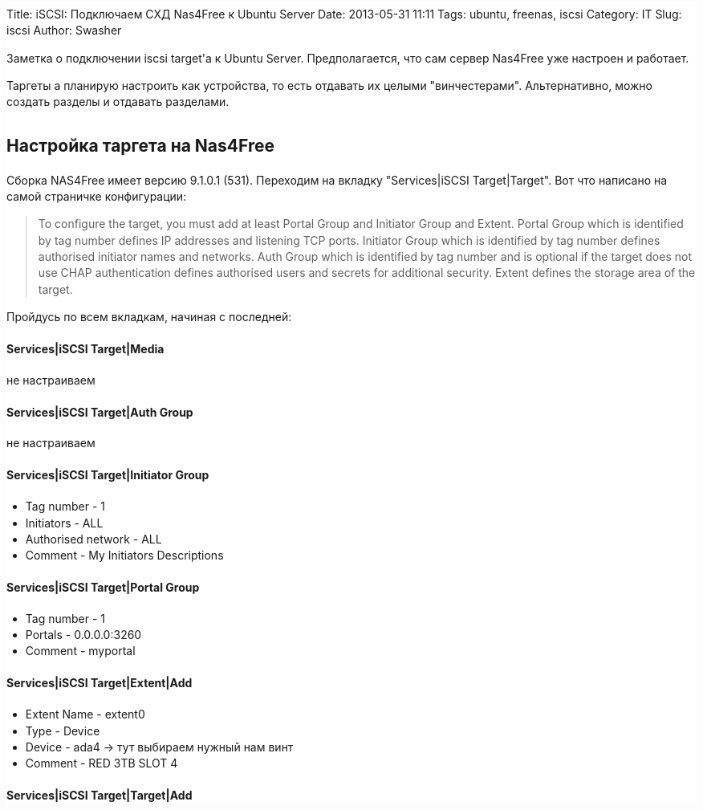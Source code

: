 Title: iSCSI: Подключаем СХД Nas4Free к Ubuntu Server
Date: 2013-05-31 11:11
Tags: ubuntu, freenas, iscsi
Category: IT
Slug: iscsi
Author: Swasher

Заметка о подключении iscsi target'а к Ubuntu Server. Предполагается, что сам сервер Nas4Free уже настроен и работает.

Таргеты а планирую настроить как устройства, то есть отдавать их целыми "винчестерами". Альтернативно, можно создать разделы и отдавать разделами.

## Настройка таргета на Nas4Free 

Сборка NAS4Free имеет версию 9.1.0.1 (531). Переходим на вкладку "Services|iSCSI Target|Target". Вот что написано на самой страничке конфигурации:

>To configure the target, you must add at least Portal Group and Initiator Group and Extent.
>Portal Group which is identified by tag number defines IP addresses and listening TCP ports.
>Initiator Group which is identified by tag number defines authorised initiator names and networks.
>Auth Group which is identified by tag number and is optional if the target does not use CHAP authentication defines authorised users and secrets for additional security.
>Extent defines the storage area of the target.

Пройдусь по всем вкладкам, начиная с последней:

#### Services|iSCSI Target|Media

не настраиваем

#### Services|iSCSI Target|Auth Group

не настраиваем

#### Services|iSCSI Target|Initiator Group

- Tag number - 1
- Initiators - ALL
- Authorised network - ALL
- Comment - My Initiators Descriptions

#### Services|iSCSI Target|Portal Group

- Tag number - 1
- Portals - 0.0.0.0:3260
- Comment - myportal

#### Services|iSCSI Target|Extent|Add

- Extent Name - extent0
- Type - Device
- Device - ada4 -> тут выбираем нужный нам винт
- Comment - RED 3TB SLOT 4

#### Services|iSCSI Target|Target|Add
